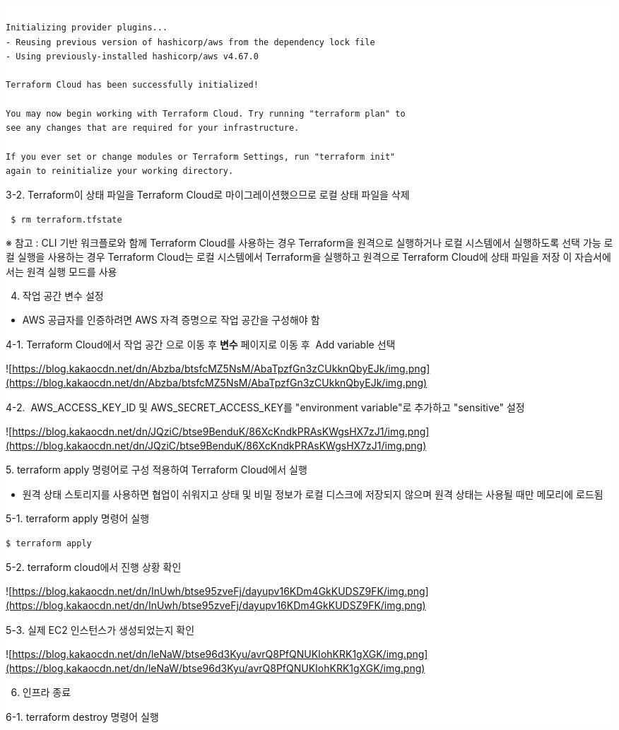 ```

Initializing provider plugins...
- Reusing previous version of hashicorp/aws from the dependency lock file
- Using previously-installed hashicorp/aws v4.67.0

Terraform Cloud has been successfully initialized!

You may now begin working with Terraform Cloud. Try running "terraform plan" to
see any changes that are required for your infrastructure.

If you ever set or change modules or Terraform Settings, run "terraform init"
again to reinitialize your working directory.
```

3-2. Terraform이 상태 파일을 Terraform Cloud로 마이그레이션했으므로 로컬 상태 파일을 삭제

```
 $ rm terraform.tfstate
```

※ 참고 : CLI 기반 워크플로와 함께 Terraform Cloud를 사용하는 경우 Terraform을 원격으로 실행하거나 로컬 시스템에서 실행하도록 선택 가능 로컬 실행을 사용하는 경우 Terraform Cloud는 로컬 시스템에서 Terraform을 실행하고 원격으로 Terraform Cloud에 상태 파일을 저장 이 자습서에서는 원격 실행 모드를 사용

4. 작업 공간 변수 설정

- AWS 공급자를 인증하려면 AWS 자격 증명으로 작업 공간을 구성해야 함

4-1. Terraform Cloud에서 작업 공간 으로 이동 후 **변수** 페이지로 이동 후  Add variable 선택

![https://blog.kakaocdn.net/dn/Abzba/btsfcMZ5NsM/AbaTpzfGn3zCUkknQbyEJk/img.png](https://blog.kakaocdn.net/dn/Abzba/btsfcMZ5NsM/AbaTpzfGn3zCUkknQbyEJk/img.png)

4-2.  AWS_ACCESS_KEY_ID 및 AWS_SECRET_ACCESS_KEY를 "environment variable"로 추가하고 "sensitive" 설정

![https://blog.kakaocdn.net/dn/JQziC/btse9BenduK/86XcKndkPRAsKWgsHX7zJ1/img.png](https://blog.kakaocdn.net/dn/JQziC/btse9BenduK/86XcKndkPRAsKWgsHX7zJ1/img.png)

5. terraform apply 명령어로 구성 적용하여 Terraform Cloud에서 실행

- 원격 상태 스토리지를 사용하면 협업이 쉬워지고 상태 및 비밀 정보가 로컬 디스크에 저장되지 않으며 원격 상태는 사용될 때만 메모리에 로드됨

5-1. terraform apply 명령어 실행

```
$ terraform apply
```

5-2. terraform cloud에서 진행 상황 확인

![https://blog.kakaocdn.net/dn/InUwh/btse95zveFj/dayupv16KDm4GkKUDSZ9FK/img.png](https://blog.kakaocdn.net/dn/InUwh/btse95zveFj/dayupv16KDm4GkKUDSZ9FK/img.png)

5-3. 실제 EC2 인스턴스가 생성되었는지 확인

![https://blog.kakaocdn.net/dn/leNaW/btse96d3Kyu/avrQ8PfQNUKIohKRK1gXGK/img.png](https://blog.kakaocdn.net/dn/leNaW/btse96d3Kyu/avrQ8PfQNUKIohKRK1gXGK/img.png)

6. 인프라 종료

6-1. terraform destroy 명령어 실행
